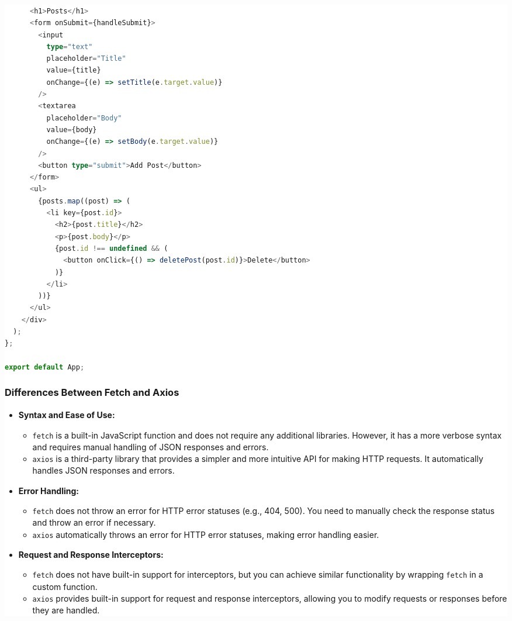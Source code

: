 ```typescript
      <h1>Posts</h1>
      <form onSubmit={handleSubmit}>
        <input
          type="text"
          placeholder="Title"
          value={title}
          onChange={(e) => setTitle(e.target.value)}
        />
        <textarea
          placeholder="Body"
          value={body}
          onChange={(e) => setBody(e.target.value)}
        />
        <button type="submit">Add Post</button>
      </form>
      <ul>
        {posts.map((post) => (
          <li key={post.id}>
            <h2>{post.title}</h2>
            <p>{post.body}</p>
            {post.id !== undefined && (
              <button onClick={() => deletePost(post.id)}>Delete</button>
            )}
          </li>
        ))}
      </ul>
    </div>
  );
};

export default App;
```

### Differences Between Fetch and Axios

- **Syntax and Ease of Use:**
  - `fetch` is a built-in JavaScript function and does not require any additional libraries. However, it has a more verbose syntax and requires manual handling of JSON responses and errors.
  - `axios` is a third-party library that provides a simpler and more intuitive API for making HTTP requests. It automatically handles JSON responses and errors.

- **Error Handling:**
  - `fetch` does not throw an error for HTTP error statuses (e.g., 404, 500). You need to manually check the response status and throw an error if necessary.
  - `axios` automatically throws an error for HTTP error statuses, making error handling easier.

- **Request and Response Interceptors:**
  - `fetch` does not have built-in support for interceptors, but you can achieve similar functionality by wrapping `fetch` in a custom function.
  - `axios` provides built-in support for request and response interceptors, allowing you to modify requests or responses before they are handled.
